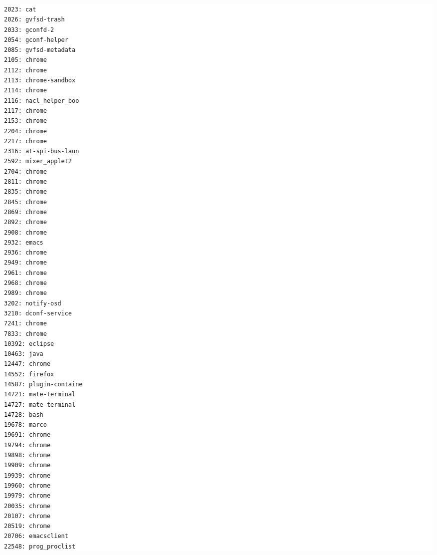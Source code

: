 ```
2023: cat
2026: gvfsd-trash
2033: gconfd-2
2054: gconf-helper
2085: gvfsd-metadata
2105: chrome
2112: chrome
2113: chrome-sandbox
2114: chrome
2116: nacl_helper_boo
2117: chrome
2153: chrome
2204: chrome
2217: chrome
2316: at-spi-bus-laun
2592: mixer_applet2
2704: chrome
2811: chrome
2835: chrome
2845: chrome
2869: chrome
2892: chrome
2908: chrome
2932: emacs
2936: chrome
2949: chrome
2961: chrome
2968: chrome
2989: chrome
3202: notify-osd
3210: dconf-service
7241: chrome
7833: chrome
10392: eclipse
10463: java
12447: chrome
14552: firefox
14587: plugin-containe
14721: mate-terminal
14727: mate-terminal
14728: bash
19678: marco
19691: chrome
19794: chrome
19898: chrome
19909: chrome
19939: chrome
19960: chrome
19979: chrome
20035: chrome
20107: chrome
20519: chrome
20706: emacsclient
22548: prog_proclist
```
